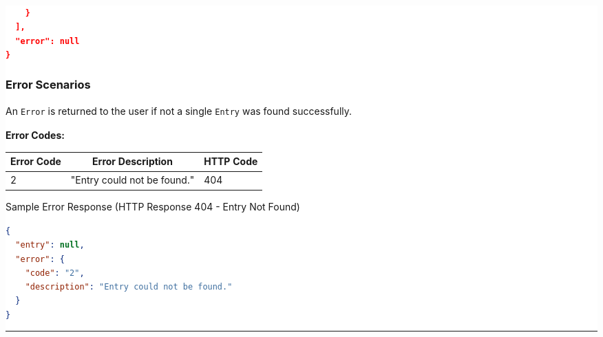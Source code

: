 ```json
    }
  ],
  "error": null
}
```

### Error Scenarios

An `Error` is returned to the user if not a single `Entry` was found successfully.

**Error Codes:**

| Error Code    | Error Description  | HTTP Code     |          
| ------------- |-------------| -------------|
| 2             | "Entry could not be found." | 404 |

Sample Error Response (HTTP Response 404 - Entry Not Found)

```json
{
  "entry": null,
  "error": {
    "code": "2",
    "description": "Entry could not be found."
  }
}
```

---